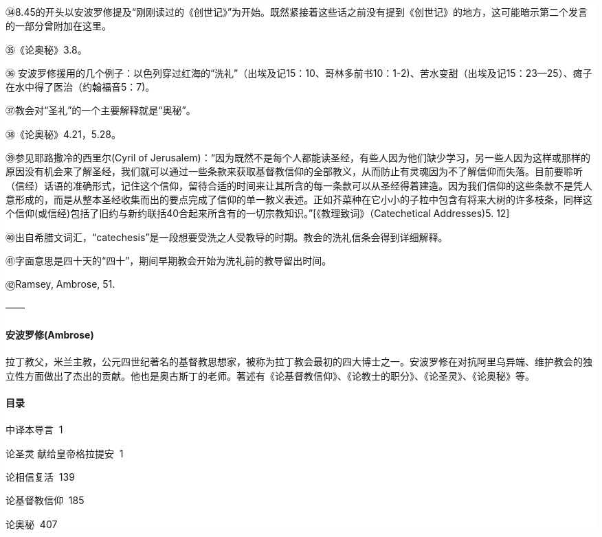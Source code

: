 

㉞8.45的开头以安波罗修提及“刚刚读过的《创世记》”为开始。既然紧接着这些话之前没有提到《创世记》的地方，这可能暗示第二个发言的一部分曾附加在这里。



㉟《论奥秘》3.8。



㊱ 安波罗修援用的几个例子：以色列穿过红海的“洗礼”（出埃及记15：10、哥林多前书10：1-2)、苦水变甜（出埃及记15：23—25）、瘫子在水中得了医治（约翰福音5：7)。



㊲教会对“圣礼”的一个主要解释就是“奥秘”。



㊳《论奥秘》4.21，5.28。



㊴参见耶路撒冷的西里尔(Cyril of Jerusalem)：“因为既然不是每个人都能读圣经，有些人因为他们缺少学习，另一些人因为这样或那样的原因没有机会来了解圣经，我们就可以通过一些条款来获取基督教信仰的全部教义，从而防止有灵魂因为不了解信仰而失落。目前要聆听（信经）话语的准确形式，记住这个信仰，留待合适的时间来让其所含的每一条款可以从圣经得着建造。因为我们信仰的这些条款不是凭人意形成的，而是从整本圣经收集而出的要点完成了信仰的单一教义表述。正如芥菜种在它小小的子粒中包含有将来大树的许多枝条，同样这个信仰(或信经)包括了旧约与新约联括40合起来所含有的一切宗教知识。”[《教理致词》（Catechetical Addresses)5. 12]



㊵出自希腊文词汇，“catechesis”是一段想要受洗之人受教导的时期。教会的洗礼信条会得到详细解释。


㊶字面意思是四十天的“四十”，期间早期教会开始为洗礼前的教导留出时间。



㊷Ramsey, Ambrose, 51.


——



#### 安波罗修(Ambrose)



拉丁教父，米兰主教，公元四世纪著名的基督教思想家，被称为拉丁教会最初的四大博士之一。安波罗修在对抗阿里乌异端、维护教会的独立性方面做出了杰出的贡献。他也是奥古斯丁的老师。著述有《论基督教信仰》、《论教士的职分》、《论圣灵》、《论奥秘》等。



#### 目录



中译本导言  1



论圣灵 献给皇帝格拉提安  1



论相信复活  139



论基督教信仰  185



论奥秘  407

